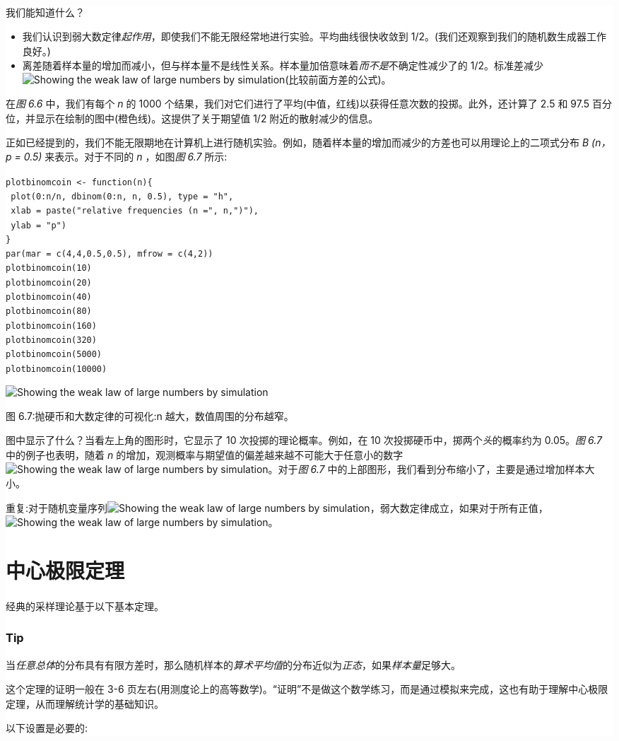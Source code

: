 我们能知道什么？

*   我们认识到弱大数定律*起作用*，即使我们不能无限经常地进行实验。平均曲线很快收敛到 1/2。(我们还观察到我们的随机数生成器工作良好。)
*   离差随着样本量的增加而减小，但与样本量不是线性关系。样本量加倍意味着*而不是*不确定性减少了的 1/2。标准差减少![Showing the weak law of large numbers by simulation](Images/B05113_06_77.jpg)(比较前面方差的公式)。

在*图 6.6* 中，我们有每个 *n* 的 1000 个结果，我们对它们进行了平均(中值，红线)以获得任意次数的投掷。此外，还计算了 2.5 和 97.5 百分位，并显示在绘制的图中(橙色线)。这提供了关于期望值 1/2 附近的散射减少的信息。

正如已经提到的，我们不能无限期地在计算机上进行随机实验。例如，随着样本量的增加而减少的方差也可以用理论上的二项式分布 *B (n，p = 0.5)* 来表示。对于不同的 *n* ，如图*图 6.7* 所示:

```
plotbinomcoin <- function(n){
 plot(0:n/n, dbinom(0:n, n, 0.5), type = "h",
 xlab = paste("relative frequencies (n =", n,")"),
 ylab = "p")
}
par(mar = c(4,4,0.5,0.5), mfrow = c(4,2))
plotbinomcoin(10)
plotbinomcoin(20)
plotbinomcoin(40)
plotbinomcoin(80)
plotbinomcoin(160)
plotbinomcoin(320)
plotbinomcoin(5000)
plotbinomcoin(10000)

```

![Showing the weak law of large numbers by simulation](Images/B05113_06_07.jpg)

图 6.7:抛硬币和大数定律的可视化:n 越大，数值周围的分布越窄。

图中显示了什么？当看左上角的图形时，它显示了 10 次投掷的理论概率。例如，在 10 次投掷硬币中，掷两个*头*的概率约为 0.05。*图 6.7* 中的例子也表明，随着 *n* 的增加，观测概率与期望值的偏差越来越不可能大于任意小的数字![Showing the weak law of large numbers by simulation](Images/B05113_06_73.jpg)。对于*图 6.7* 中的上部图形，我们看到分布缩小了，主要是通过增加样本大小。

重复:对于随机变量序列![Showing the weak law of large numbers by simulation](Images/B05113_06_78.jpg)，弱大数定律成立，如果对于所有正值，![Showing the weak law of large numbers by simulation](Images/B05113_06_56.jpg)。

<title>Unknown</title>  <link href="../stylesheet.css" rel="stylesheet" type="text/css"> <link href="../page_styles.css" rel="stylesheet" type="text/css">

# 中心极限定理

经典的采样理论基于以下基本定理。

### Tip

当*任意总体*的分布具有有限方差时，那么随机样本的*算术平均值*的分布近似为*正态*，如果*样本量*足够大。

这个定理的证明一般在 3-6 页左右(用测度论上的高等数学)。“证明”不是做这个数学练习，而是通过模拟来完成，这也有助于理解中心极限定理，从而理解统计学的基础知识。

以下设置是必要的:
